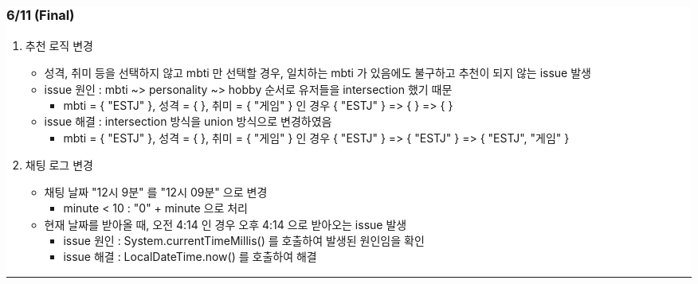 ### 6/11 (Final)
1. 추천 로직 변경
    + 성격, 취미 등을 선택하지 않고 mbti 만 선택할 경우, 일치하는 mbti 가 있음에도 불구하고 추천이 되지 않는 issue 발생
    + issue 원인 : mbti ~> personality ~> hobby 순서로 유저들을 intersection 했기 때문
        + mbti = { "ESTJ" }, 성격 = { }, 취미 = { "게임" } 인 경우 { "ESTJ" } => { } => { } 
    + issue 해결 : intersection 방식을 union 방식으로 변경하였음
        + mbti = { "ESTJ" }, 성격 = { }, 취미 = { "게임" } 인 경우 { "ESTJ" } => { "ESTJ" } => { "ESTJ", "게임" }

2. 채팅 로그 변경
    + 채팅 날짜 "12시 9분" 를 "12시 09분" 으로 변경
        + minute < 10 : "0" + minute 으로 처리
    + 현재 날짜를 받아올 때, 오전 4:14 인 경우 오후 4:14 으로 받아오는 issue 발생
        + issue 원인 : System.currentTimeMillis() 를 호출하여 발생된 원인임을 확인
        + issue 해결 : LocalDateTime.now() 를 호출하여 해결
------------
